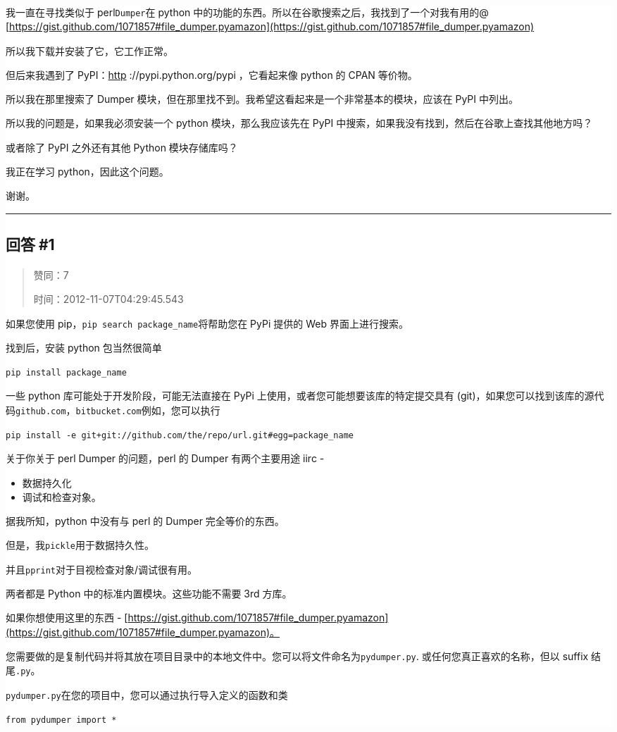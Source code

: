 我一直在寻找类似于 perl`Dumper`在 python 中的功能的东西。所以在谷歌搜索之后，我找到了一个对我有用的@ [https://gist.github.com/1071857#file_dumper.pyamazon](https://gist.github.com/1071857#file_dumper.pyamazon)

所以我下载并安装了它，它工作正常。

但后来我遇到了 PyPI：[http](http://pypi.python.org/pypi) ://pypi.python.org/pypi ，它看起来像 python 的 CPAN 等价物。

所以我在那里搜索了 Dumper 模块，但在那里找不到。我希望这看起来是一个非常基本的模块，应该在 PyPI 中列出。

所以我的问题是，如果我必须安装一个 python 模块，那么我应该先在 PyPI 中搜索，如果我没有找到，然后在谷歌上查找其他地方吗？

或者除了 PyPI 之外还有其他 Python 模块存储库吗？

我正在学习 python，因此这个问题。

谢谢。

* * *

## 回答 #1

> 赞同：7
> 
> 时间：2012-11-07T04:29:45.543

如果您使用 pip，`pip search package_name`将帮助您在 PyPi 提供的 Web 界面上进行搜索。

找到后，安装 python 包当然很简单

```
pip install package_name 
```

一些 python 库可能处于开发阶段，可能无法直接在 PyPi 上使用，或者您可能想要该库的特定提交具有 (git)，如果您可以找到该库的源代码`github.com`，`bitbucket.com`例如，您可以执行

```
pip install -e git+git://github.com/the/repo/url.git#egg=package_name 
```

关于你关于 perl Dumper 的问题，perl 的 Dumper 有两个主要用途 iirc -

*   数据持久化
*   调试和检查对象。

据我所知，python 中没有与 perl 的 Dumper 完全等价的东西。

但是，我`pickle`用于数据持久性。

并且`pprint`对于目视检查对象/调试很有用。

两者都是 Python 中的标准内置模块。这些功能不需要 3rd 方库。

如果你想使用这里的东西 - [https://gist.github.com/1071857#file_dumper.pyamazon](https://gist.github.com/1071857#file_dumper.pyamazon)。

您需要做的是复制代码并将其放在项目目录中的本地文件中。您可以将文件命名为`pydumper.py`. 或任何您真正喜欢的名称，但以 suffix 结尾`.py`。

`pydumper.py`在您的项目中，您可以通过执行导入定义的函数和类

```
from pydumper import * 
```
